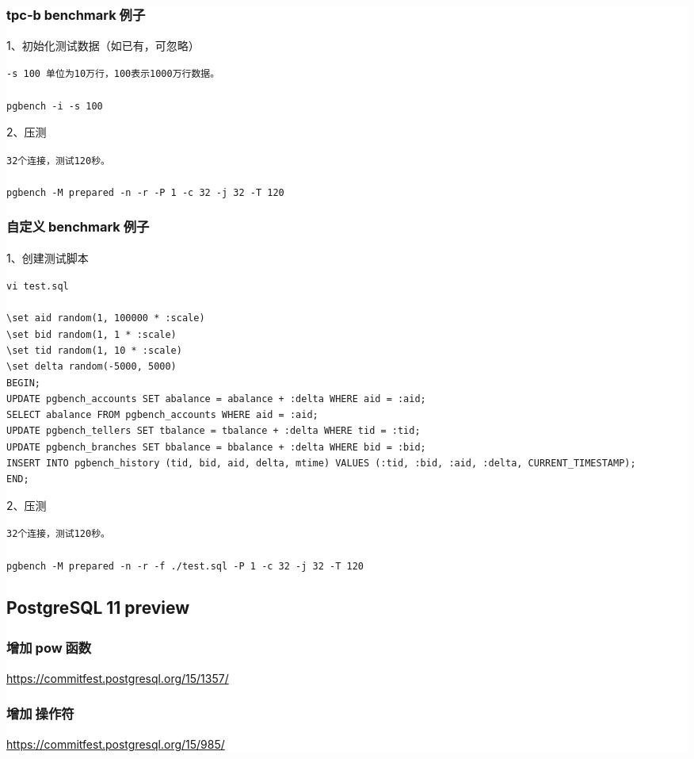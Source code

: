 ### tpc-b benchmark 例子    
1、初始化测试数据（如已有，可忽略）    
    
```    
-s 100 单位为10万行，100表示1000万行数据。    
    
pgbench -i -s 100    
```    
    
2、压测    
    
```    
32个连接，测试120秒。    
    
pgbench -M prepared -n -r -P 1 -c 32 -j 32 -T 120    
```    
    
### 自定义 benchmark 例子    
1、创建测试脚本    
    
```    
vi test.sql    
    
\set aid random(1, 100000 * :scale)    
\set bid random(1, 1 * :scale)    
\set tid random(1, 10 * :scale)    
\set delta random(-5000, 5000)    
BEGIN;    
UPDATE pgbench_accounts SET abalance = abalance + :delta WHERE aid = :aid;    
SELECT abalance FROM pgbench_accounts WHERE aid = :aid;    
UPDATE pgbench_tellers SET tbalance = tbalance + :delta WHERE tid = :tid;    
UPDATE pgbench_branches SET bbalance = bbalance + :delta WHERE bid = :bid;    
INSERT INTO pgbench_history (tid, bid, aid, delta, mtime) VALUES (:tid, :bid, :aid, :delta, CURRENT_TIMESTAMP);    
END;    
```    
    
2、压测    
    
```    
32个连接，测试120秒。    
    
pgbench -M prepared -n -r -f ./test.sql -P 1 -c 32 -j 32 -T 120    
```    
    
## PostgreSQL 11 preview    
    
### 增加 pow 函数    
    
https://commitfest.postgresql.org/15/1357/    
    
### 增加 操作符     
    
https://commitfest.postgresql.org/15/985/    
    